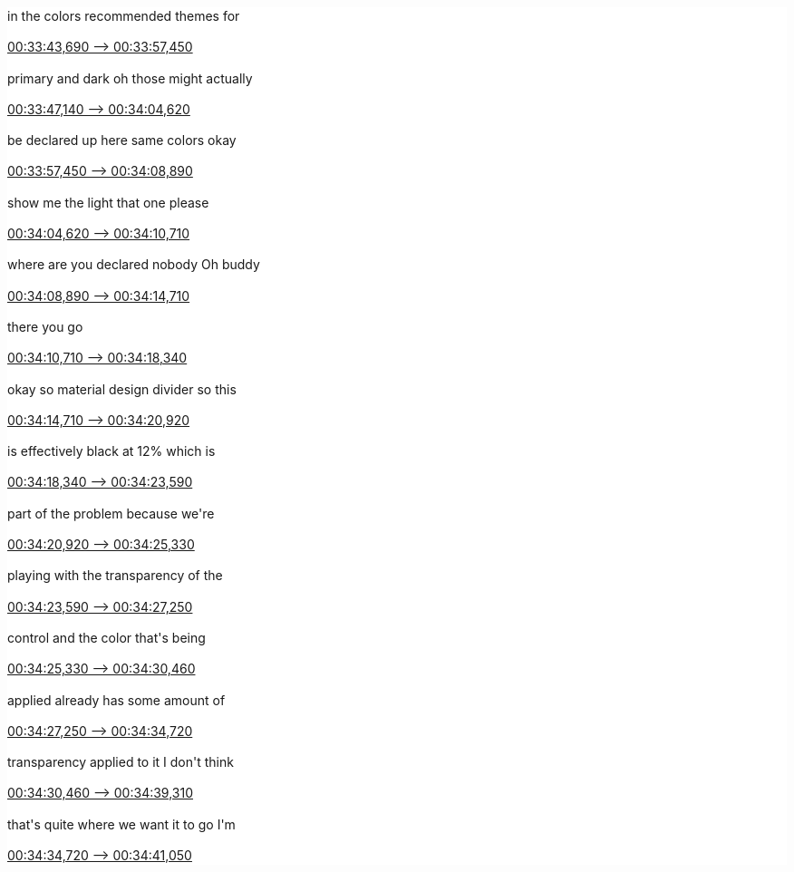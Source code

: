 in the colors recommended themes for


[00:33:43,690 --> 00:33:57,450](https://youtu.be/oF8mthTplGA?t=00h33m43s)

primary and dark oh those might actually


[00:33:47,140 --> 00:34:04,620](https://youtu.be/oF8mthTplGA?t=00h33m47s)

be declared up here same colors okay


[00:33:57,450 --> 00:34:08,890](https://youtu.be/oF8mthTplGA?t=00h33m57s)

show me the light that one please


[00:34:04,620 --> 00:34:10,710](https://youtu.be/oF8mthTplGA?t=00h34m04s)

where are you declared nobody Oh buddy


[00:34:08,890 --> 00:34:14,710](https://youtu.be/oF8mthTplGA?t=00h34m08s)

there you go


[00:34:10,710 --> 00:34:18,340](https://youtu.be/oF8mthTplGA?t=00h34m10s)

okay so material design divider so this


[00:34:14,710 --> 00:34:20,920](https://youtu.be/oF8mthTplGA?t=00h34m14s)

is effectively black at 12% which is


[00:34:18,340 --> 00:34:23,590](https://youtu.be/oF8mthTplGA?t=00h34m18s)

part of the problem because we're


[00:34:20,920 --> 00:34:25,330](https://youtu.be/oF8mthTplGA?t=00h34m20s)

playing with the transparency of the


[00:34:23,590 --> 00:34:27,250](https://youtu.be/oF8mthTplGA?t=00h34m23s)

control and the color that's being


[00:34:25,330 --> 00:34:30,460](https://youtu.be/oF8mthTplGA?t=00h34m25s)

applied already has some amount of


[00:34:27,250 --> 00:34:34,720](https://youtu.be/oF8mthTplGA?t=00h34m27s)

transparency applied to it I don't think


[00:34:30,460 --> 00:34:39,310](https://youtu.be/oF8mthTplGA?t=00h34m30s)

that's quite where we want it to go I'm


[00:34:34,720 --> 00:34:41,050](https://youtu.be/oF8mthTplGA?t=00h34m34s)
